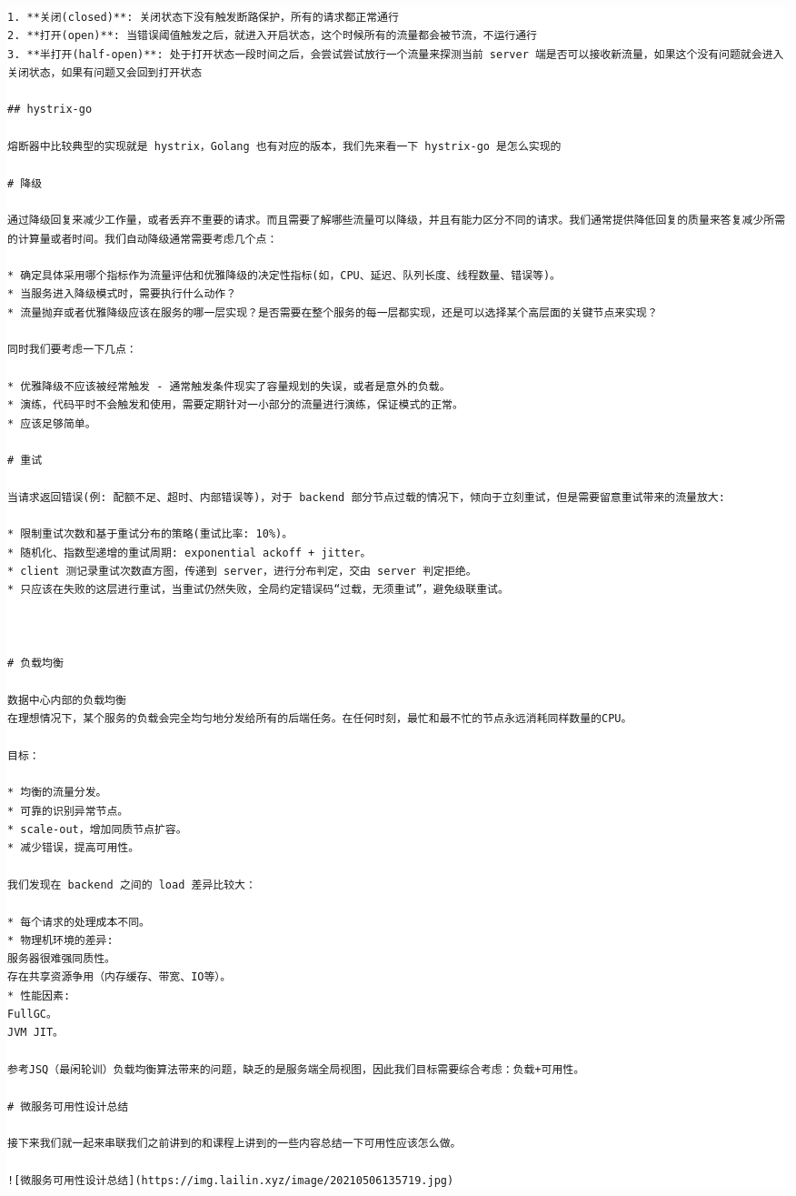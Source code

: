  ```
1. **关闭(closed)**: 关闭状态下没有触发断路保护，所有的请求都正常通行
2. **打开(open)**: 当错误阈值触发之后，就进入开启状态，这个时候所有的流量都会被节流，不运行通行
3. **半打开(half-open)**: 处于打开状态一段时间之后，会尝试尝试放行一个流量来探测当前 server 端是否可以接收新流量，如果这个没有问题就会进入关闭状态，如果有问题又会回到打开状态

## hystrix-go

熔断器中比较典型的实现就是 hystrix，Golang 也有对应的版本，我们先来看一下 hystrix-go 是怎么实现的

# 降级

通过降级回复来减少工作量，或者丢弃不重要的请求。而且需要了解哪些流量可以降级，并且有能力区分不同的请求。我们通常提供降低回复的质量来答复减少所需的计算量或者时间。我们自动降级通常需要考虑几个点：

* 确定具体采用哪个指标作为流量评估和优雅降级的决定性指标(如，CPU、延迟、队列长度、线程数量、错误等)。
* 当服务进入降级模式时，需要执行什么动作？
* 流量抛弃或者优雅降级应该在服务的哪一层实现？是否需要在整个服务的每一层都实现，还是可以选择某个高层面的关键节点来实现？

同时我们要考虑一下几点：

* 优雅降级不应该被经常触发 - 通常触发条件现实了容量规划的失误，或者是意外的负载。
* 演练，代码平时不会触发和使用，需要定期针对一小部分的流量进行演练，保证模式的正常。
* 应该足够简单。

# 重试

当请求返回错误(例: 配额不足、超时、内部错误等)，对于 backend 部分节点过载的情况下，倾向于立刻重试，但是需要留意重试带来的流量放大:

* 限制重试次数和基于重试分布的策略(重试比率: 10%)。
* 随机化、指数型递增的重试周期: exponential ackoff + jitter。
* client 测记录重试次数直方图，传递到 server，进行分布判定，交由 server 判定拒绝。
* 只应该在失败的这层进行重试，当重试仍然失败，全局约定错误码“过载，无须重试”，避免级联重试。



# 负载均衡

数据中心内部的负载均衡
在理想情况下，某个服务的负载会完全均匀地分发给所有的后端任务。在任何时刻，最忙和最不忙的节点永远消耗同样数量的CPU。

目标：

* 均衡的流量分发。
* 可靠的识别异常节点。
* scale-out，增加同质节点扩容。
* 减少错误，提高可用性。

 我们发现在 backend 之间的 load 差异比较大：

* 每个请求的处理成本不同。
* 物理机环境的差异:
  服务器很难强同质性。
  存在共享资源争用（内存缓存、带宽、IO等）。
* 性能因素:
  FullGC。
  JVM JIT。

参考JSQ（最闲轮训）负载均衡算法带来的问题，缺乏的是服务端全局视图，因此我们目标需要综合考虑：负载+可用性。

# 微服务可用性设计总结

接下来我们就一起来串联我们之前讲到的和课程上讲到的一些内容总结一下可用性应该怎么做。

![微服务可用性设计总结](https://img.lailin.xyz/image/20210506135719.jpg)
  ```